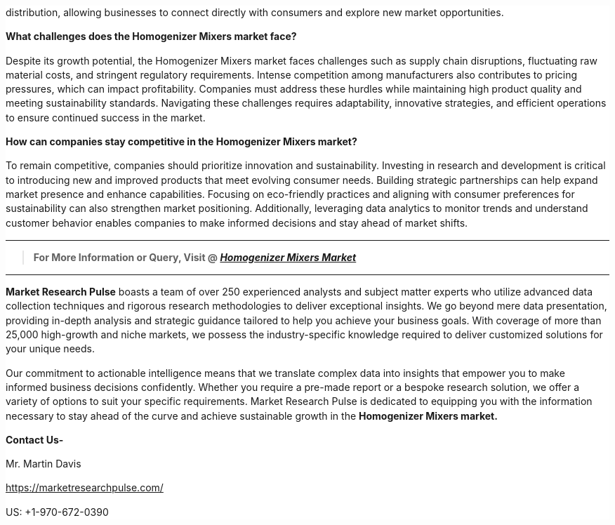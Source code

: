 distribution, allowing businesses to connect directly with consumers and explore new market opportunities.</p><p><strong>What challenges does the Homogenizer Mixers market face?</strong></p><p>Despite its growth potential, the Homogenizer Mixers market faces challenges such as supply chain disruptions, fluctuating raw material costs, and stringent regulatory requirements. Intense competition among manufacturers also contributes to pricing pressures, which can impact profitability. Companies must address these hurdles while maintaining high product quality and meeting sustainability standards. Navigating these challenges requires adaptability, innovative strategies, and efficient operations to ensure continued success in the market.</p><p><strong>How can companies stay competitive in the Homogenizer Mixers market?</strong></p><p>To remain competitive, companies should prioritize innovation and sustainability. Investing in research and development is critical to introducing new and improved products that meet evolving consumer needs. Building strategic partnerships can help expand market presence and enhance capabilities. Focusing on eco-friendly practices and aligning with consumer preferences for sustainability can also strengthen market positioning. Additionally, leveraging data analytics to monitor trends and understand customer behavior enables companies to make informed decisions and stay ahead of market shifts.</p><hr /><blockquote><p><strong>For More Information or Query, Visit @&nbsp;<em><a href="https://marketresearchpulse.com/report/141354/homogenizer-mixers-market?utm_source=Linkedin&utm_medium=0116">Homogenizer Mixers Market</a></em></strong></p></blockquote><hr /><p><strong>Market Research Pulse</strong> boasts a team of over 250 experienced analysts and subject matter experts who utilize advanced data collection techniques and rigorous research methodologies to deliver exceptional insights. We go beyond mere data presentation, providing in-depth analysis and strategic guidance tailored to help you achieve your business goals. With coverage of more than 25,000 high-growth and niche markets, we possess the industry-specific knowledge required to deliver customized solutions for your unique needs.</p><p>Our commitment to actionable intelligence means that we translate complex data into insights that empower you to make informed business decisions confidently. Whether you require a pre-made report or a bespoke research solution, we offer a variety of options to suit your specific requirements. Market Research Pulse is dedicated to equipping you with the information necessary to stay ahead of the curve and achieve sustainable growth in the <strong>Homogenizer Mixers market.</strong></p><p><strong>Contact Us-</strong></p><p>Mr. Martin Davis</p><p>https://marketresearchpulse.com/</p><p>US: +1-970-672-0390</p>
